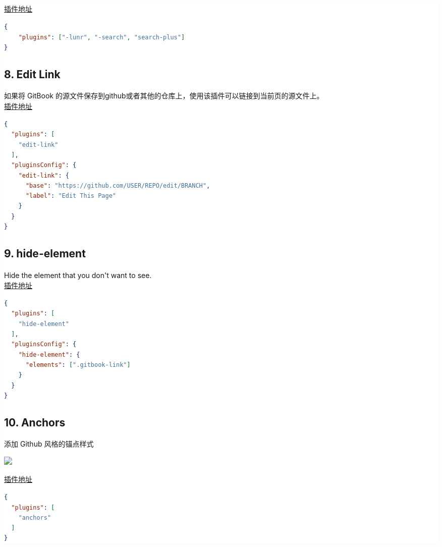 [插件地址](https://www.npmjs.com/package/gitbook-plugin-search-pro)

```json
{
    "plugins": ["-lunr", "-search", "search-plus"]
}
```

## 8. Edit Link
如果将 GitBook 的源文件保存到github或者其他的仓库上，使用该插件可以链接到当前页的源文件上。   
[插件地址](https://www.npmjs.com/package/gitbook-plugin-edit-link)
```json
{
  "plugins": [
    "edit-link"
  ],
  "pluginsConfig": {
    "edit-link": {
      "base": "https://github.com/USER/REPO/edit/BRANCH",
      "label": "Edit This Page"
    }
  }
}
```

## 9. hide-element
Hide the element that you don't want to see.  
[插件地址](https://www.npmjs.com/package/gitbook-plugin-hide-element)
```json
{
  "plugins": [
    "hide-element"
  ],
  "pluginsConfig": {
    "hide-element": {
      "elements": [".gitbook-link"]
    }
  }
}
```

## 10. Anchors
添加 Github 风格的锚点样式

![](https://cloud.githubusercontent.com/assets/2666107/3465465/9fc9a502-0266-11e4-80ca-09a1dad1473e.png)

[插件地址](https://www.npmjs.com/package/gitbook-plugin-anchors)
```json
{
  "plugins": [
    "anchors"
  ]
}
```
